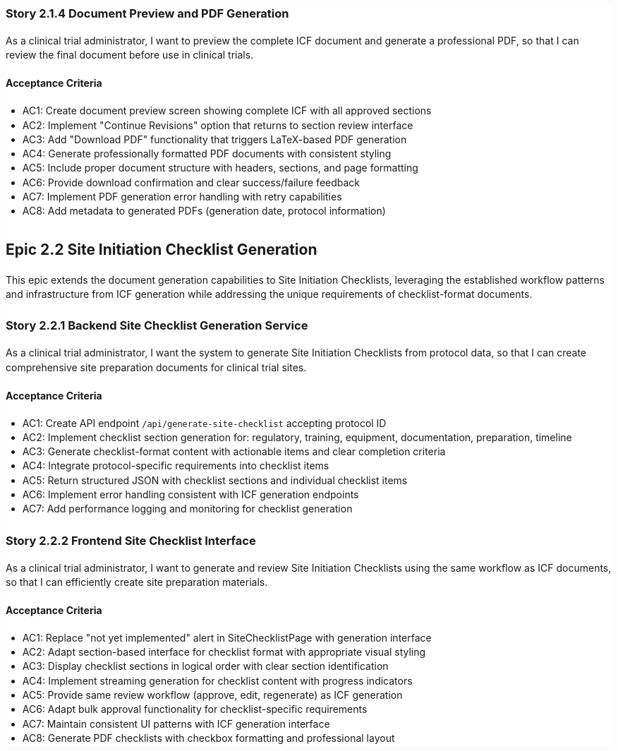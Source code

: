### Story 2.1.4 Document Preview and PDF Generation

As a clinical trial administrator,
I want to preview the complete ICF document and generate a professional PDF,
so that I can review the final document before use in clinical trials.

#### Acceptance Criteria

- AC1: Create document preview screen showing complete ICF with all approved sections
- AC2: Implement "Continue Revisions" option that returns to section review interface
- AC3: Add "Download PDF" functionality that triggers LaTeX-based PDF generation
- AC4: Generate professionally formatted PDF documents with consistent styling
- AC5: Include proper document structure with headers, sections, and page formatting
- AC6: Provide download confirmation and clear success/failure feedback
- AC7: Implement PDF generation error handling with retry capabilities
- AC8: Add metadata to generated PDFs (generation date, protocol information)

## Epic 2.2 Site Initiation Checklist Generation

This epic extends the document generation capabilities to Site Initiation Checklists, leveraging the established workflow patterns and infrastructure from ICF generation while addressing the unique requirements of checklist-format documents.

### Story 2.2.1 Backend Site Checklist Generation Service

As a clinical trial administrator,
I want the system to generate Site Initiation Checklists from protocol data,
so that I can create comprehensive site preparation documents for clinical trial sites.

#### Acceptance Criteria

- AC1: Create API endpoint `/api/generate-site-checklist` accepting protocol ID
- AC2: Implement checklist section generation for: regulatory, training, equipment, documentation, preparation, timeline
- AC3: Generate checklist-format content with actionable items and clear completion criteria
- AC4: Integrate protocol-specific requirements into checklist items
- AC5: Return structured JSON with checklist sections and individual checklist items
- AC6: Implement error handling consistent with ICF generation endpoints
- AC7: Add performance logging and monitoring for checklist generation

### Story 2.2.2 Frontend Site Checklist Interface

As a clinical trial administrator,
I want to generate and review Site Initiation Checklists using the same workflow as ICF documents,
so that I can efficiently create site preparation materials.

#### Acceptance Criteria

- AC1: Replace "not yet implemented" alert in SiteChecklistPage with generation interface
- AC2: Adapt section-based interface for checklist format with appropriate visual styling
- AC3: Display checklist sections in logical order with clear section identification
- AC4: Implement streaming generation for checklist content with progress indicators
- AC5: Provide same review workflow (approve, edit, regenerate) as ICF generation
- AC6: Adapt bulk approval functionality for checklist-specific requirements
- AC7: Maintain consistent UI patterns with ICF generation interface
- AC8: Generate PDF checklists with checkbox formatting and professional layout
